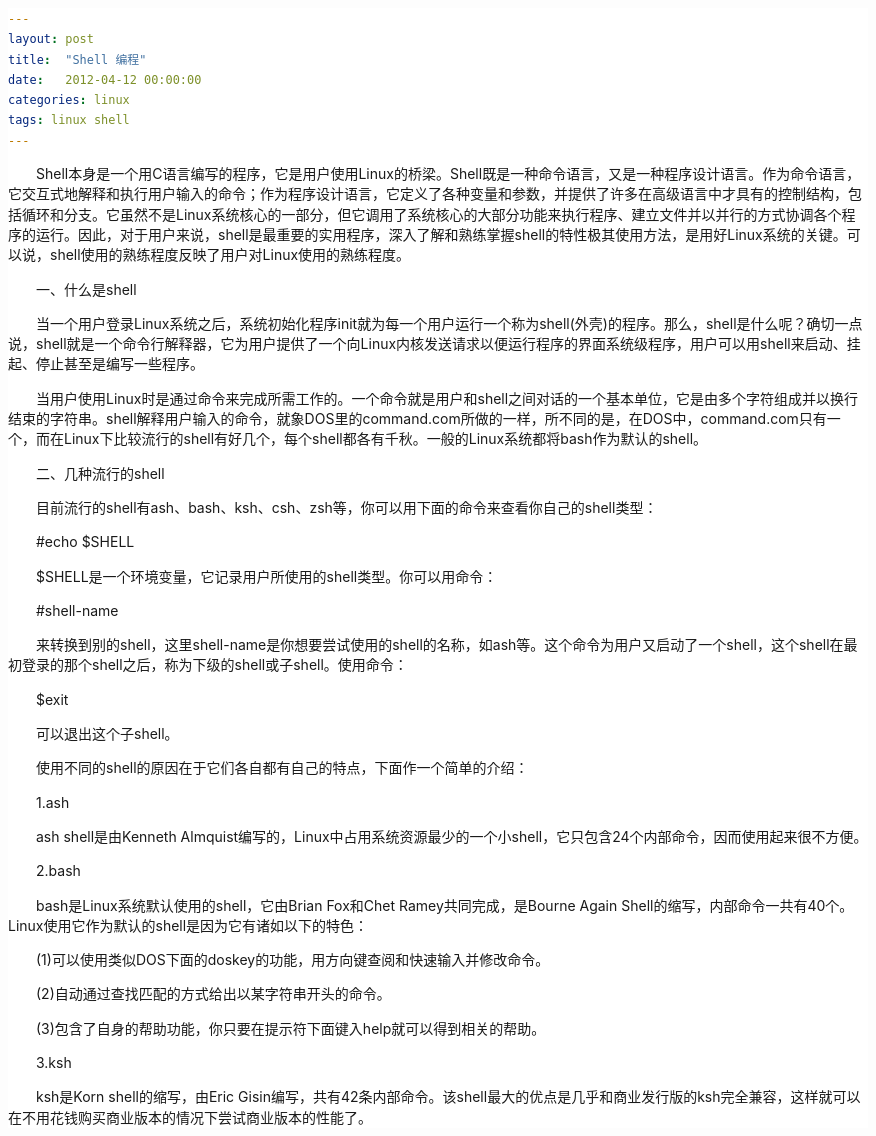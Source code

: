 ```yaml
---
layout: post
title:  "Shell 编程"
date:   2012-04-12 00:00:00
categories: linux
tags: linux shell
---
```


　　Shell本身是一个用C语言编写的程序，它是用户使用Linux的桥梁。Shell既是一种命令语言，又是一种程序设计语言。作为命令语言，它交互式地解释和执行用户输入的命令；作为程序设计语言，它定义了各种变量和参数，并提供了许多在高级语言中才具有的控制结构，包括循环和分支。它虽然不是Linux系统核心的一部分，但它调用了系统核心的大部分功能来执行程序、建立文件并以并行的方式协调各个程序的运行。因此，对于用户来说，shell是最重要的实用程序，深入了解和熟练掌握shell的特性极其使用方法，是用好Linux系统的关键。可以说，shell使用的熟练程度反映了用户对Linux使用的熟练程度。

　　一、什么是shell

　　当一个用户登录Linux系统之后，系统初始化程序init就为每一个用户运行一个称为shell(外壳)的程序。那么，shell是什么呢？确切一点说，shell就是一个命令行解释器，它为用户提供了一个向Linux内核发送请求以便运行程序的界面系统级程序，用户可以用shell来启动、挂起、停止甚至是编写一些程序。

　　当用户使用Linux时是通过命令来完成所需工作的。一个命令就是用户和shell之间对话的一个基本单位，它是由多个字符组成并以换行结束的字符串。shell解释用户输入的命令，就象DOS里的command.com所做的一样，所不同的是，在DOS中，command.com只有一个，而在Linux下比较流行的shell有好几个，每个shell都各有千秋。一般的Linux系统都将bash作为默认的shell。

　　二、几种流行的shell

　　目前流行的shell有ash、bash、ksh、csh、zsh等，你可以用下面的命令来查看你自己的shell类型：

　　#echo $SHELL

　　$SHELL是一个环境变量，它记录用户所使用的shell类型。你可以用命令：

　　#shell-name

　　来转换到别的shell，这里shell-name是你想要尝试使用的shell的名称，如ash等。这个命令为用户又启动了一个shell，这个shell在最初登录的那个shell之后，称为下级的shell或子shell。使用命令：

　　$exit

　　可以退出这个子shell。

　　使用不同的shell的原因在于它们各自都有自己的特点，下面作一个简单的介绍：

　　1.ash

　　ash shell是由Kenneth Almquist编写的，Linux中占用系统资源最少的一个小shell，它只包含24个内部命令，因而使用起来很不方便。

　　2.bash

　　bash是Linux系统默认使用的shell，它由Brian Fox和Chet Ramey共同完成，是Bourne Again Shell的缩写，内部命令一共有40个。Linux使用它作为默认的shell是因为它有诸如以下的特色：

　　(1)可以使用类似DOS下面的doskey的功能，用方向键查阅和快速输入并修改命令。

　　(2)自动通过查找匹配的方式给出以某字符串开头的命令。

　　(3)包含了自身的帮助功能，你只要在提示符下面键入help就可以得到相关的帮助。

　　3.ksh

　　ksh是Korn shell的缩写，由Eric Gisin编写，共有42条内部命令。该shell最大的优点是几乎和商业发行版的ksh完全兼容，这样就可以在不用花钱购买商业版本的情况下尝试商业版本的性能了。
